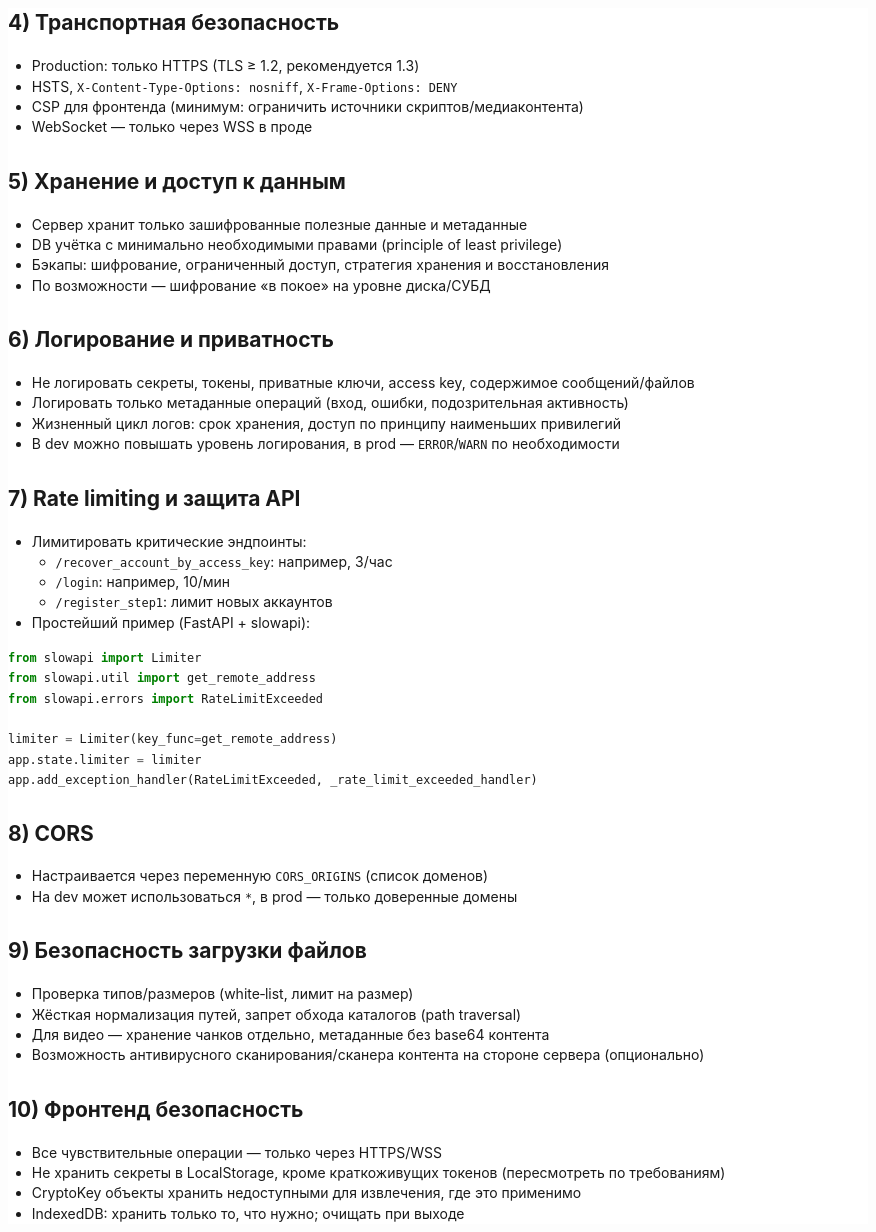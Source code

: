 ## 4) Транспортная безопасность
- Production: только HTTPS (TLS ≥ 1.2, рекомендуется 1.3)
- HSTS, `X-Content-Type-Options: nosniff`, `X-Frame-Options: DENY`
- CSP для фронтенда (минимум: ограничить источники скриптов/медиаконтента)
- WebSocket — только через WSS в проде

## 5) Хранение и доступ к данным
- Сервер хранит только зашифрованные полезные данные и метаданные
- DB учётка с минимально необходимыми правами (principle of least privilege)
- Бэкапы: шифрование, ограниченный доступ, стратегия хранения и восстановления
- По возможности — шифрование «в покое» на уровне диска/СУБД

## 6) Логирование и приватность
- Не логировать секреты, токены, приватные ключи, access key, содержимое сообщений/файлов
- Логировать только метаданные операций (вход, ошибки, подозрительная активность)
- Жизненный цикл логов: срок хранения, доступ по принципу наименьших привилегий
- В dev можно повышать уровень логирования, в prod — `ERROR`/`WARN` по необходимости

## 7) Rate limiting и защита API
- Лимитировать критические эндпоинты:
  - `/recover_account_by_access_key`: например, 3/час
  - `/login`: например, 10/мин
  - `/register_step1`: лимит новых аккаунтов
- Простейший пример (FastAPI + slowapi):
```python
from slowapi import Limiter
from slowapi.util import get_remote_address
from slowapi.errors import RateLimitExceeded

limiter = Limiter(key_func=get_remote_address)
app.state.limiter = limiter
app.add_exception_handler(RateLimitExceeded, _rate_limit_exceeded_handler)
```

## 8) CORS
- Настраивается через переменную `CORS_ORIGINS` (список доменов)
- На dev может использоваться `*`, в prod — только доверенные домены

## 9) Безопасность загрузки файлов
- Проверка типов/размеров (white‑list, лимит на размер)
- Жёсткая нормализация путей, запрет обхода каталогов (path traversal)
- Для видео — хранение чанков отдельно, метаданные без base64 контента
- Возможность антивирусного сканирования/сканера контента на стороне сервера (опционально)

## 10) Фронтенд безопасность
- Все чувствительные операции — только через HTTPS/WSS
- Не хранить секреты в LocalStorage, кроме краткоживущих токенов (пересмотреть по требованиям)
- CryptoKey объекты хранить недоступными для извлечения, где это применимо
- IndexedDB: хранить только то, что нужно; очищать при выходе
